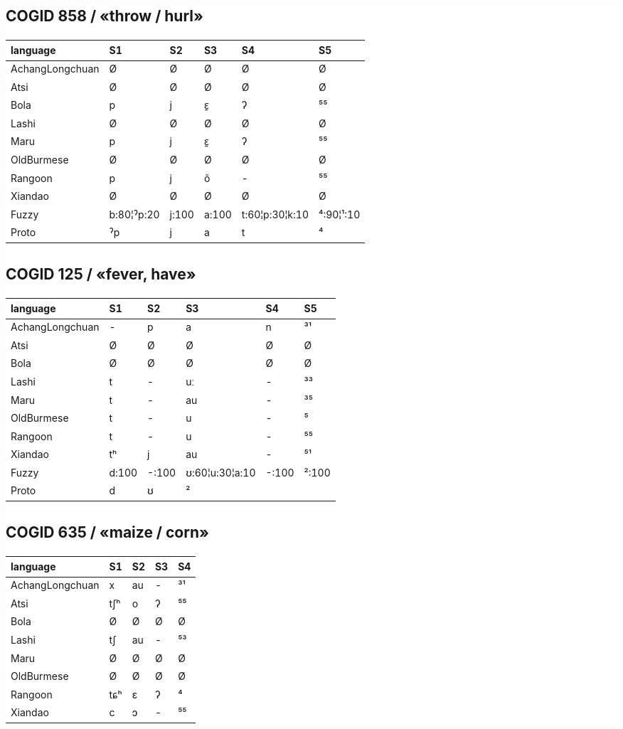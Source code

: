 ## COGID 858 / «throw / hurl»

| language        | S1         | S2    | S3    | S4             | S5        |
|:----------------|:-----------|:------|:------|:---------------|:----------|
| AchangLongchuan | Ø          | Ø     | Ø     | Ø              | Ø         |
| Atsi            | Ø          | Ø     | Ø     | Ø              | Ø         |
| Bola            | p          | j     | ɛ̱     | ʔ              | ⁵⁵        |
| Lashi           | Ø          | Ø     | Ø     | Ø              | Ø         |
| Maru            | p          | j     | ɛ̱     | ʔ              | ⁵⁵        |
| OldBurmese      | Ø          | Ø     | Ø     | Ø              | Ø         |
| Rangoon         | p          | j     | õ     | -              | ⁵⁵        |
| Xiandao         | Ø          | Ø     | Ø     | Ø              | Ø         |
| Fuzzy           | b:80¦ˀp:20 | j:100 | a:100 | t:60¦p:30¦k:10 | ⁴:90¦¹:10 |
| Proto           | ˀp         | j     | a     | t              | ⁴         |

## COGID 125 / «fever, have»

| language        | S1    | S2    | S3             | S4    | S5    |
|:----------------|:------|:------|:---------------|:------|:------|
| AchangLongchuan | -     | p     | a              | n     | ³¹    |
| Atsi            | Ø     | Ø     | Ø              | Ø     | Ø     |
| Bola            | Ø     | Ø     | Ø              | Ø     | Ø     |
| Lashi           | t     | -     | uː             | -     | ³³    |
| Maru            | t     | -     | au             | -     | ³⁵    |
| OldBurmese      | t     | -     | u              | -     | ⁵     |
| Rangoon         | t     | -     | u              | -     | ⁵⁵    |
| Xiandao         | tʰ    | j     | au             | -     | ⁵¹    |
| Fuzzy           | d:100 | -:100 | ʊ:60¦u:30¦a:10 | -:100 | ²:100 |
| Proto           | d     | ʊ     | ²              |       |       |

## COGID 635 / «maize / corn»

| language        | S1                | S2         | S3             | S4    |
|:----------------|:------------------|:-----------|:---------------|:------|
| AchangLongchuan | x                 | au         | -              | ³¹    |
| Atsi            | tʃʰ               | o          | ʔ              | ⁵⁵    |
| Bola            | Ø                 | Ø          | Ø              | Ø     |
| Lashi           | tʃ                | au         | -              | ⁵³    |
| Maru            | Ø                 | Ø          | Ø              | Ø     |
| OldBurmese      | Ø                 | Ø          | Ø              | Ø     |
| Rangoon         | tɕʰ               | ɛ          | ʔ              | ⁴     |
| Xiandao         | c                 | ɔ          | -              | ⁵⁵    |